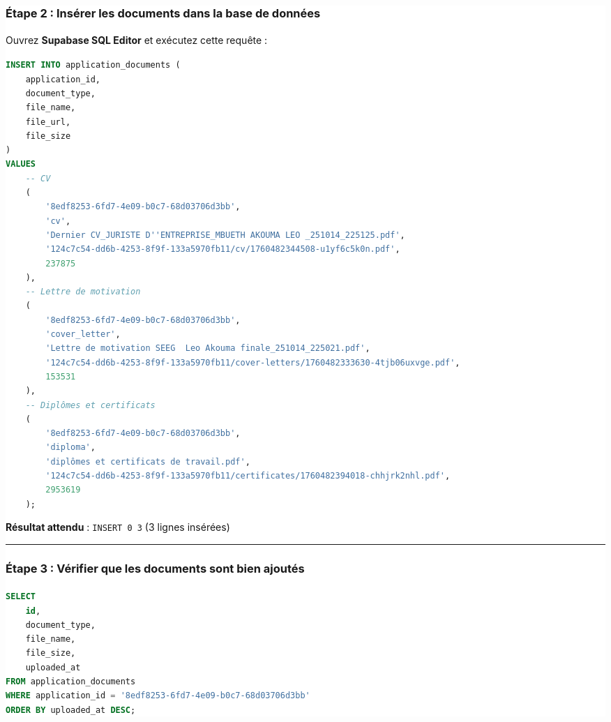 ### Étape 2 : Insérer les documents dans la base de données

Ouvrez **Supabase SQL Editor** et exécutez cette requête :

```sql
INSERT INTO application_documents (
    application_id,
    document_type,
    file_name,
    file_url,
    file_size
)
VALUES
    -- CV
    (
        '8edf8253-6fd7-4e09-b0c7-68d03706d3bb',
        'cv',
        'Dernier CV_JURISTE D''ENTREPRISE_MBUETH AKOUMA LEO _251014_225125.pdf',
        '124c7c54-dd6b-4253-8f9f-133a5970fb11/cv/1760482344508-u1yf6c5k0n.pdf',
        237875
    ),
    -- Lettre de motivation
    (
        '8edf8253-6fd7-4e09-b0c7-68d03706d3bb',
        'cover_letter',
        'Lettre de motivation SEEG  Leo Akouma finale_251014_225021.pdf',
        '124c7c54-dd6b-4253-8f9f-133a5970fb11/cover-letters/1760482333630-4tjb06uxvge.pdf',
        153531
    ),
    -- Diplômes et certificats
    (
        '8edf8253-6fd7-4e09-b0c7-68d03706d3bb',
        'diploma',
        'diplômes et certificats de travail.pdf',
        '124c7c54-dd6b-4253-8f9f-133a5970fb11/certificates/1760482394018-chhjrk2nhl.pdf',
        2953619
    );
```

**Résultat attendu** : `INSERT 0 3` (3 lignes insérées)

---

### Étape 3 : Vérifier que les documents sont bien ajoutés

```sql
SELECT 
    id,
    document_type,
    file_name,
    file_size,
    uploaded_at
FROM application_documents
WHERE application_id = '8edf8253-6fd7-4e09-b0c7-68d03706d3bb'
ORDER BY uploaded_at DESC;
```
